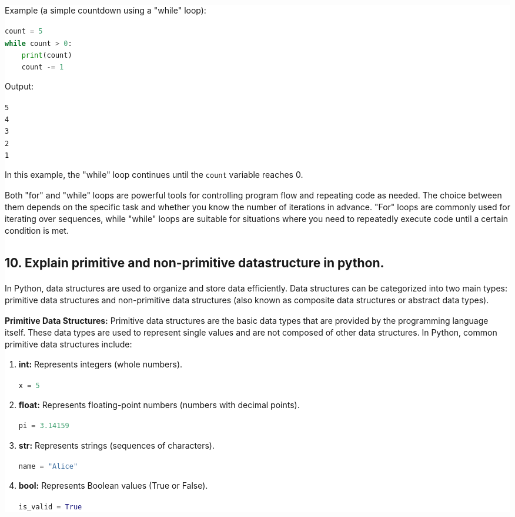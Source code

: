    Example (a simple countdown using a "while" loop):
   ```python
   count = 5
   while count > 0:
       print(count)
       count -= 1
   ```

   Output:
   ```
   5
   4
   3
   2
   1
   ```

   In this example, the "while" loop continues until the `count` variable reaches 0.

Both "for" and "while" loops are powerful tools for controlling program flow and repeating code as needed. The choice between them depends on the specific task and whether you know the number of iterations in advance. "For" loops are commonly used for iterating over sequences, while "while" loops are suitable for situations where you need to repeatedly execute code until a certain condition is met.

## 10. Explain primitive and non-primitive datastructure in python.

In Python, data structures are used to organize and store data efficiently. Data structures can be categorized into two main types: primitive data structures and non-primitive data structures (also known as composite data structures or abstract data types).

**Primitive Data Structures:**
Primitive data structures are the basic data types that are provided by the programming language itself. These data types are used to represent single values and are not composed of other data structures. In Python, common primitive data structures include:

1. **int:** Represents integers (whole numbers).
   ```python
   x = 5
   ```

2. **float:** Represents floating-point numbers (numbers with decimal points).
   ```python
   pi = 3.14159
   ```

3. **str:** Represents strings (sequences of characters).
   ```python
   name = "Alice"
   ```

4. **bool:** Represents Boolean values (True or False).
   ```python
   is_valid = True
   ```
